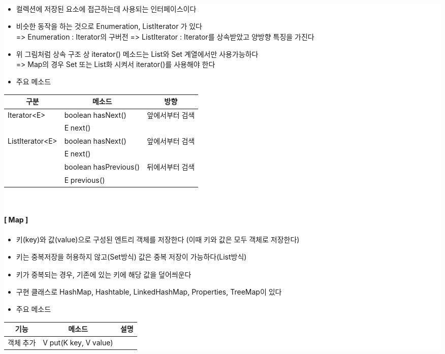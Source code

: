 - 컬렉션에 저장된 요소에 접근하는데 사용되는 인터페이스이다
- 비슷한 동작을 하는 것으로 Enumeration, ListIterator 가 있다  
  => Enumeration : Iterator의 구버전
  => ListIterator : Iterator를 상속받았고 양방향 특징을 가진다
- 위 그림처럼 상속 구조 상 iterator() 메소드는 List와 Set 계열에서만 사용가능하다  
  => Map의 경우 Set 또는 List화 시켜서 iterator()를 사용해야 한다

- 주요 메소드
<table>
<thead>
  <tr>
    <th>구분</th>
    <th>메소드</th>
    <th>방향</th>
  </tr>
</thead>
<tbody>
  <tr>
    <td rowspan="2">Iterator&lt;E&gt;</td>
    <td>boolean hasNext()</td>
    <td rowspan="2">앞에서부터 검색</td>
  </tr>
  <tr>
    <td>E next()</td>
  </tr>
  <tr>
    <td rowspan="4">ListIterator&lt;E&gt;</td>
    <td>boolean hasNext()</td>
    <td rowspan="2">앞에서부터 검색</td>
  </tr>
  <tr>
    <td>E next()</td>
  </tr>
  <tr>
    <td>boolean hasPrevious()</td>
    <td rowspan="2">뒤에서부터 검색</td>
  </tr>
  <tr>
    <td>E previous()</td>
  </tr>
</tbody>
</table>

<br>

#### [ Map ]

- 키(key)와 값(value)으로 구성된 엔트리 객체를 저장한다 (이때 키와 값은 모두 객체로 저장한다)
- 키는 중복저장을 허용하지 않고(Set방식) 값은 중복 저장이 가능하다(List방식)
- 키가 중복되는 경우, 기존에 있는 키에 해당 값을 덮어씌운다
- 구현 클래스로 HashMap, Hashtable, LinkedHashMap, Properties, TreeMap이 있다

- 주요 메소드
<table>
<thead>
  <tr>
    <th>기능</th>
    <th>메소드</th>
    <th>설명</th>
  </tr>
</thead>
<tbody>
  <tr>
    <td>객체 추가</td>
    <td>V put(K key, V value)</td>